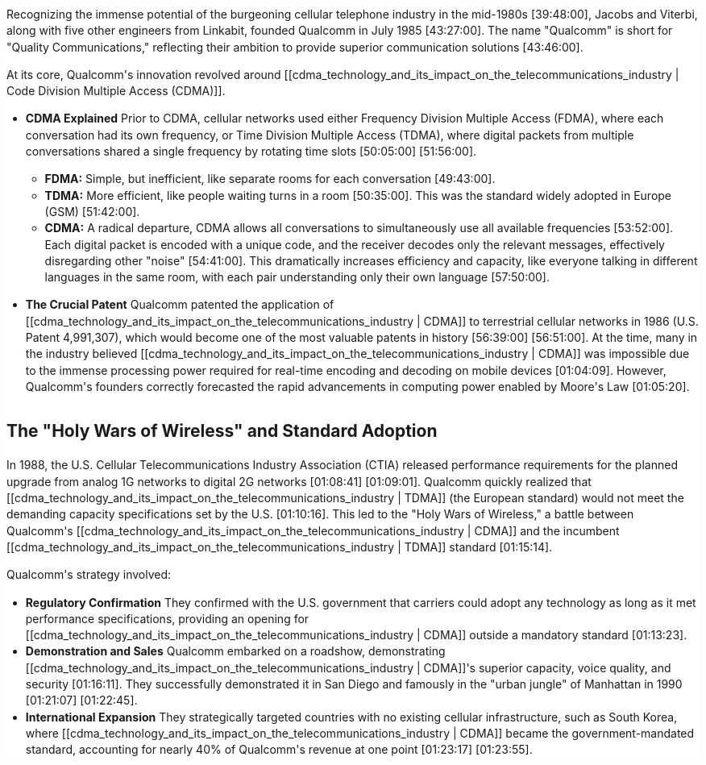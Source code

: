 Recognizing the immense potential of the burgeoning cellular telephone industry in the mid-1980s <a class="yt-timestamp" data-t="39:48:00">[39:48:00]</a>, Jacobs and Viterbi, along with five other engineers from Linkabit, founded Qualcomm in July 1985 <a class="yt-timestamp" data-t="43:27:00">[43:27:00]</a>. The name "Qualcomm" is short for "Quality Communications," reflecting their ambition to provide superior communication solutions <a class="yt-timestamp" data-t="43:46:00">[43:46:00]</a>.

At its core, Qualcomm's innovation revolved around [[cdma_technology_and_its_impact_on_the_telecommunications_industry | Code Division Multiple Access (CDMA)]].
*   **CDMA Explained** Prior to CDMA, cellular networks used either Frequency Division Multiple Access (FDMA), where each conversation had its own frequency, or Time Division Multiple Access (TDMA), where digital packets from multiple conversations shared a single frequency by rotating time slots <a class="yt-timestamp" data-t="50:05:00">[50:05:00]</a> <a class="yt-timestamp" data-t="51:56:00">[51:56:00]</a>.
    *   **FDMA:** Simple, but inefficient, like separate rooms for each conversation <a class="yt-timestamp" data-t="49:43:00">[49:43:00]</a>.
    *   **TDMA:** More efficient, like people waiting turns in a room <a class="yt-timestamp" data-t="50:35:00">[50:35:00]</a>. This was the standard widely adopted in Europe (GSM) <a class="yt-timestamp" data-t="51:42:00">[51:42:00]</a>.
    *   **CDMA:** A radical departure, CDMA allows all conversations to simultaneously use all available frequencies <a class="yt-timestamp" data-t="53:52:00">[53:52:00]</a>. Each digital packet is encoded with a unique code, and the receiver decodes only the relevant messages, effectively disregarding other "noise" <a class="yt-timestamp" data-t="54:41:00">[54:41:00]</a>. This dramatically increases efficiency and capacity, like everyone talking in different languages in the same room, with each pair understanding only their own language <a class="yt-timestamp" data-t="57:50:00">[57:50:00]</a>.

*   **The Crucial Patent** Qualcomm patented the application of [[cdma_technology_and_its_impact_on_the_telecommunications_industry | CDMA]] to terrestrial cellular networks in 1986 (U.S. Patent 4,991,307), which would become one of the most valuable patents in history <a class="yt-timestamp" data-t="56:39:00">[56:39:00]</a> <a class="yt-timestamp" data-t="56:51:00">[56:51:00]</a>. At the time, many in the industry believed [[cdma_technology_and_its_impact_on_the_telecommunications_industry | CDMA]] was impossible due to the immense processing power required for real-time encoding and decoding on mobile devices <a class="yt-timestamp" data-t="01:04:09">[01:04:09]</a>. However, Qualcomm's founders correctly forecasted the rapid advancements in computing power enabled by Moore's Law <a class="yt-timestamp" data-t="01:05:20">[01:05:20]</a>.

## The "Holy Wars of Wireless" and Standard Adoption

In 1988, the U.S. Cellular Telecommunications Industry Association (CTIA) released performance requirements for the planned upgrade from analog 1G networks to digital 2G networks <a class="yt-timestamp" data-t="01:08:41">[01:08:41]</a> <a class="yt-timestamp" data-t="01:09:01">[01:09:01]</a>. Qualcomm quickly realized that [[cdma_technology_and_its_impact_on_the_telecommunications_industry | TDMA]] (the European standard) would not meet the demanding capacity specifications set by the U.S. <a class="yt-timestamp" data-t="01:10:16">[01:10:16]</a>. This led to the "Holy Wars of Wireless," a battle between Qualcomm's [[cdma_technology_and_its_impact_on_the_telecommunications_industry | CDMA]] and the incumbent [[cdma_technology_and_its_impact_on_the_telecommunications_industry | TDMA]] standard <a class="yt-timestamp" data-t="01:15:14">[01:15:14]</a>.

Qualcomm's strategy involved:
*   **Regulatory Confirmation** They confirmed with the U.S. government that carriers could adopt any technology as long as it met performance specifications, providing an opening for [[cdma_technology_and_its_impact_on_the_telecommunications_industry | CDMA]] outside a mandatory standard <a class="yt-timestamp" data-t="01:13:23">[01:13:23]</a>.
*   **Demonstration and Sales** Qualcomm embarked on a roadshow, demonstrating [[cdma_technology_and_its_impact_on_the_telecommunications_industry | CDMA]]'s superior capacity, voice quality, and security <a class="yt-timestamp" data-t="01:16:11">[01:16:11]</a>. They successfully demonstrated it in San Diego and famously in the "urban jungle" of Manhattan in 1990 <a class="yt-timestamp" data-t="01:21:07">[01:21:07]</a> <a class="yt-timestamp" data-t="01:22:45">[01:22:45]</a>.
*   **International Expansion** They strategically targeted countries with no existing cellular infrastructure, such as South Korea, where [[cdma_technology_and_its_impact_on_the_telecommunications_industry | CDMA]] became the government-mandated standard, accounting for nearly 40% of Qualcomm's revenue at one point <a class="yt-timestamp" data-t="01:23:17">[01:23:17]</a> <a class="yt-timestamp" data-t="01:23:55">[01:23:55]</a>.